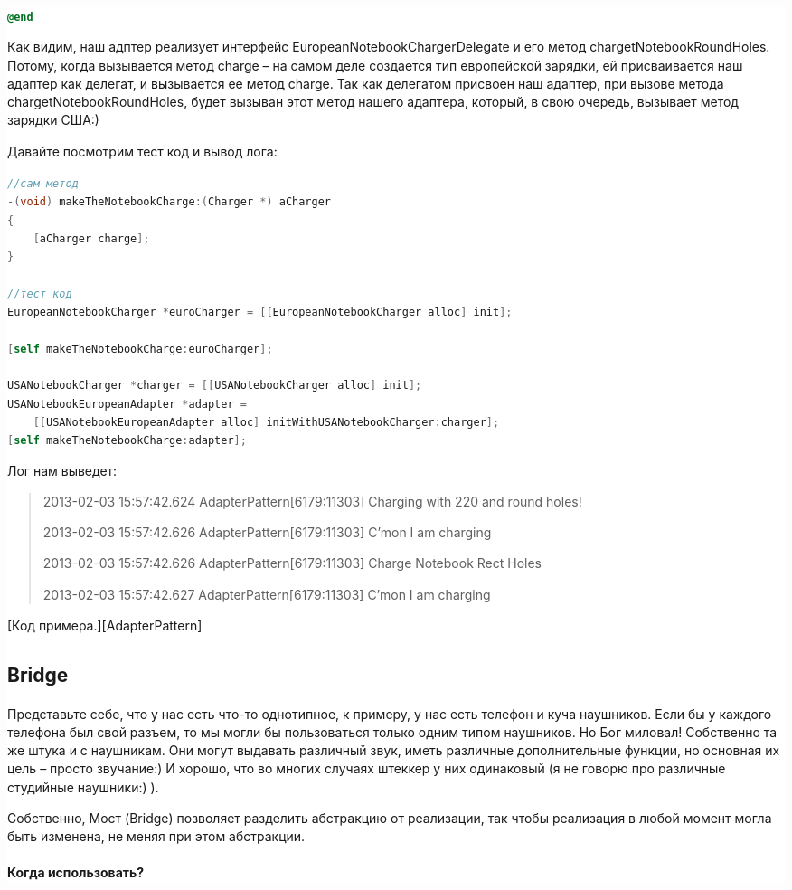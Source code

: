 ``` objectivec
@end
```

Как видим, наш адптер реализует интерфейс EuropeanNotebookChargerDelegate и его метод chargetNotebookRoundHoles. Потому, когда вызывается метод charge – на самом деле создается тип европейской зарядки, ей присваивается наш адаптер как делегат, и вызывается ее метод charge. Так как делегатом присвоен наш адаптер, при вызове метода chargetNotebookRoundHoles, будет вызыван этот метод нашего адаптера, который, в свою очередь, вызывает метод зарядки США:)

Давайте посмотрим тест код и вывод лога:

``` objectivec
//сам метод
-(void) makeTheNotebookCharge:(Charger *) aCharger
{
    [aCharger charge];
}

//тест код
EuropeanNotebookCharger *euroCharger = [[EuropeanNotebookCharger alloc] init];
    
[self makeTheNotebookCharge:euroCharger];
    
USANotebookCharger *charger = [[USANotebookCharger alloc] init];
USANotebookEuropeanAdapter *adapter = 
	[[USANotebookEuropeanAdapter alloc] initWithUSANotebookCharger:charger];
[self makeTheNotebookCharge:adapter];
```

Лог нам выведет:

> 2013-02-03 15:57:42.624 AdapterPattern[6179:11303] Charging with 220 and round holes!
>
> 2013-02-03 15:57:42.626 AdapterPattern[6179:11303] C’mon I am charging
>
> 2013-02-03 15:57:42.626 AdapterPattern[6179:11303] Charge Notebook Rect Holes
>
> 2013-02-03 15:57:42.627 AdapterPattern[6179:11303] C’mon I am charging

[Код примера.][AdapterPattern]

## <a name="bridge"></a>Bridge

Представьте себе, что у нас есть что-то однотипное, к примеру, у нас есть телефон и куча наушников. Если бы у каждого телефона был свой разъем, то мы могли бы пользоваться только одним типом наушников. Но Бог миловал! Собственно та же штука и с наушникам. Они могут выдавать различный звук, иметь различные дополнительные функции, но основная их цель – просто звучание:) И хорошо, что во многих случаях штеккер у них одинаковый (я не говорю про различные студийные наушники:) ).

Собственно, Мост (Bridge) позволяет разделить абстракцию от реализации, так чтобы реализация в любой момент могла быть изменена, не меняя при этом абстракции.

#### Когда использовать?
